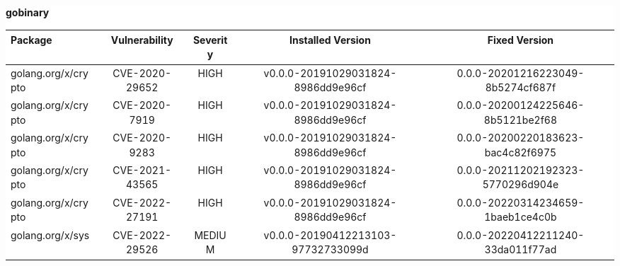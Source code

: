 **gobinary**

      
| Package         |    Vulnerability   |   Severity  |  Installed Version | Fixed Version |
|:----------------|:------------------:|:-----------:|:------------------:|:-------------:|
| golang.org/x/crypto         |    CVE-2020-29652   |   HIGH  |  v0.0.0-20191029031824-8986dd9e96cf | 0.0.0-20201216223049-8b5274cf687f |
| golang.org/x/crypto         |    CVE-2020-7919   |   HIGH  |  v0.0.0-20191029031824-8986dd9e96cf | 0.0.0-20200124225646-8b5121be2f68 |
| golang.org/x/crypto         |    CVE-2020-9283   |   HIGH  |  v0.0.0-20191029031824-8986dd9e96cf | 0.0.0-20200220183623-bac4c82f6975 |
| golang.org/x/crypto         |    CVE-2021-43565   |   HIGH  |  v0.0.0-20191029031824-8986dd9e96cf | 0.0.0-20211202192323-5770296d904e |
| golang.org/x/crypto         |    CVE-2022-27191   |   HIGH  |  v0.0.0-20191029031824-8986dd9e96cf | 0.0.0-20220314234659-1baeb1ce4c0b |
| golang.org/x/sys         |    CVE-2022-29526   |   MEDIUM  |  v0.0.0-20190412213103-97732733099d | 0.0.0-20220412211240-33da011f77ad |


